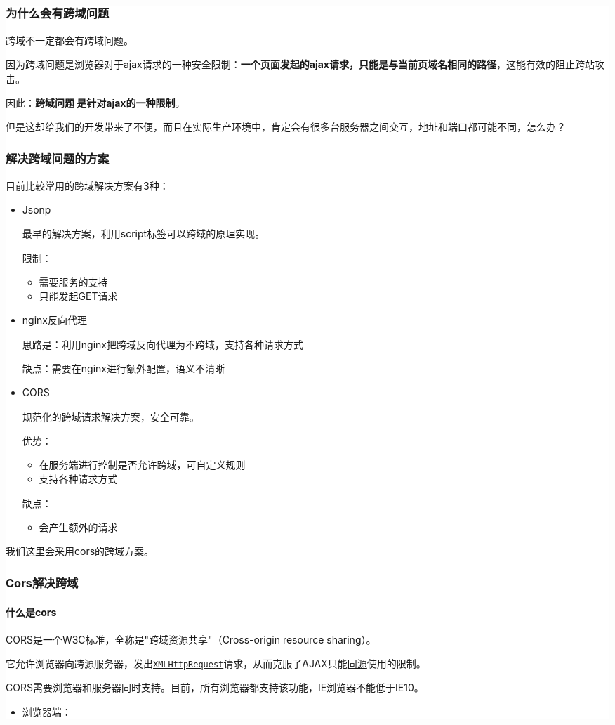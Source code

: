 

### 为什么会有跨域问题

跨域不一定都会有跨域问题。

因为跨域问题是浏览器对于ajax请求的一种安全限制：**一个页面发起的ajax请求，只能是与当前页域名相同的路径**，这能有效的阻止跨站攻击。

因此：**跨域问题 是针对ajax的一种限制**。

但是这却给我们的开发带来了不便，而且在实际生产环境中，肯定会有很多台服务器之间交互，地址和端口都可能不同，怎么办？



### 解决跨域问题的方案

目前比较常用的跨域解决方案有3种：

- Jsonp

  最早的解决方案，利用script标签可以跨域的原理实现。

  限制：

  - 需要服务的支持
  - 只能发起GET请求

- nginx反向代理

  思路是：利用nginx把跨域反向代理为不跨域，支持各种请求方式

  缺点：需要在nginx进行额外配置，语义不清晰

- CORS

  规范化的跨域请求解决方案，安全可靠。

  优势：

  - 在服务端进行控制是否允许跨域，可自定义规则
  - 支持各种请求方式

  缺点：

  - 会产生额外的请求

我们这里会采用cors的跨域方案。



### Cors解决跨域



#### 什么是cors

CORS是一个W3C标准，全称是"跨域资源共享"（Cross-origin resource sharing）。

它允许浏览器向跨源服务器，发出[`XMLHttpRequest`](http://www.ruanyifeng.com/blog/2012/09/xmlhttprequest_level_2.html)请求，从而克服了AJAX只能[同源](http://www.ruanyifeng.com/blog/2016/04/same-origin-policy.html)使用的限制。

CORS需要浏览器和服务器同时支持。目前，所有浏览器都支持该功能，IE浏览器不能低于IE10。

- 浏览器端：
